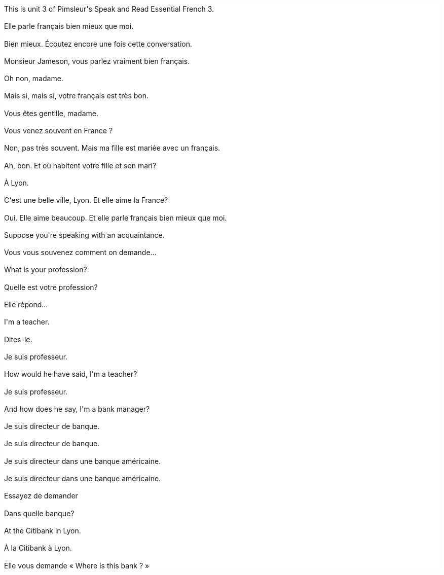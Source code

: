 This is unit 3 of Pimsleur's Speak and Read Essential French 3.

Elle parle français bien mieux que moi.

Bien mieux. Écoutez encore une fois cette conversation.

Monsieur Jameson, vous parlez vraiment bien français.

Oh non, madame.

Mais si, mais si, votre français est très bon.

Vous êtes gentille, madame.

Vous venez souvent en France ?

Non, pas très souvent. Mais ma fille est mariée avec un français.

Ah, bon. Et où habitent votre fille et son mari?

À Lyon.

C'est une belle ville, Lyon. Et elle aime la France?

Oui. Elle aime beaucoup. Et elle parle français bien mieux que moi.

Suppose you're speaking with an acquaintance.

Vous vous souvenez comment on demande...

What is your profession?

Quelle est votre profession?

Elle répond...

I'm a teacher.

Dites-le.

Je suis professeur.

How would he have said, I'm a teacher?

Je suis professeur.

And how does he say, I'm a bank manager?

Je suis directeur de banque.

Je suis directeur de banque.

Je suis directeur dans une banque américaine.

Je suis directeur dans une banque américaine.

Essayez de demander

Dans quelle banque?

At the Citibank in Lyon.

À la Citibank à Lyon.

Elle vous demande « Where is this bank ? »
